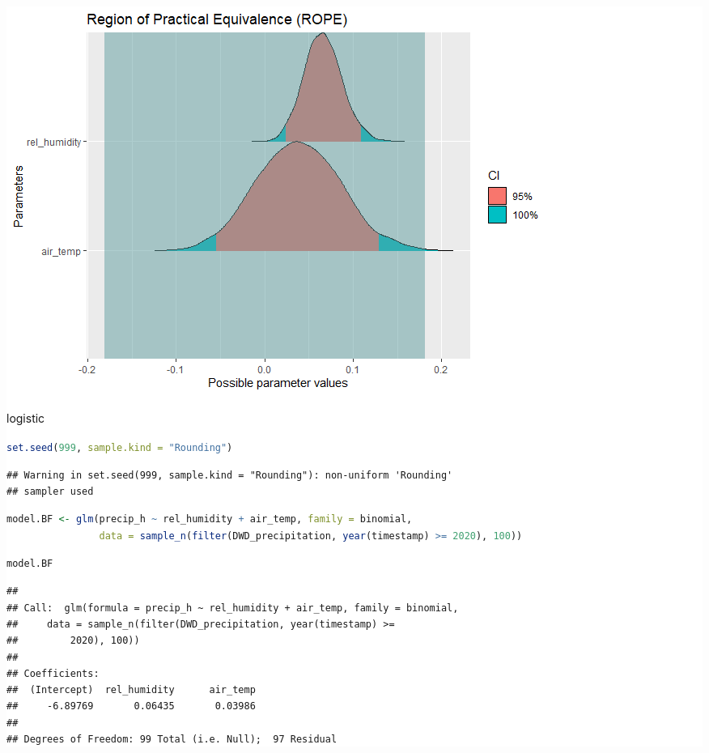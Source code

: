 ![](2.4_Modelling_approachs_files/figure-gfm/unnamed-chunk-86-1.png)

logistic

``` r
set.seed(999, sample.kind = "Rounding")
```

    ## Warning in set.seed(999, sample.kind = "Rounding"): non-uniform 'Rounding'
    ## sampler used

``` r
model.BF <- glm(precip_h ~ rel_humidity + air_temp, family = binomial, 
                data = sample_n(filter(DWD_precipitation, year(timestamp) >= 2020), 100))
```

``` r
model.BF
```

    ## 
    ## Call:  glm(formula = precip_h ~ rel_humidity + air_temp, family = binomial, 
    ##     data = sample_n(filter(DWD_precipitation, year(timestamp) >= 
    ##         2020), 100))
    ## 
    ## Coefficients:
    ##  (Intercept)  rel_humidity      air_temp  
    ##     -6.89769       0.06435       0.03986  
    ## 
    ## Degrees of Freedom: 99 Total (i.e. Null);  97 Residual